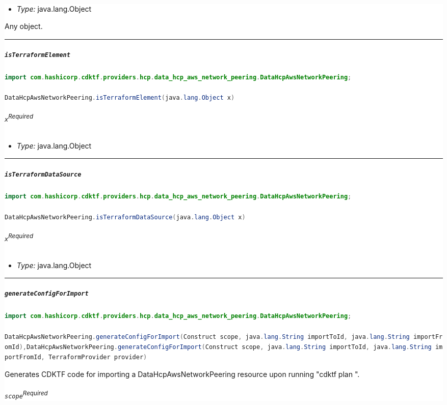 - *Type:* java.lang.Object

Any object.

---

##### `isTerraformElement` <a name="isTerraformElement" id="@cdktf/provider-hcp.dataHcpAwsNetworkPeering.DataHcpAwsNetworkPeering.isTerraformElement"></a>

```java
import com.hashicorp.cdktf.providers.hcp.data_hcp_aws_network_peering.DataHcpAwsNetworkPeering;

DataHcpAwsNetworkPeering.isTerraformElement(java.lang.Object x)
```

###### `x`<sup>Required</sup> <a name="x" id="@cdktf/provider-hcp.dataHcpAwsNetworkPeering.DataHcpAwsNetworkPeering.isTerraformElement.parameter.x"></a>

- *Type:* java.lang.Object

---

##### `isTerraformDataSource` <a name="isTerraformDataSource" id="@cdktf/provider-hcp.dataHcpAwsNetworkPeering.DataHcpAwsNetworkPeering.isTerraformDataSource"></a>

```java
import com.hashicorp.cdktf.providers.hcp.data_hcp_aws_network_peering.DataHcpAwsNetworkPeering;

DataHcpAwsNetworkPeering.isTerraformDataSource(java.lang.Object x)
```

###### `x`<sup>Required</sup> <a name="x" id="@cdktf/provider-hcp.dataHcpAwsNetworkPeering.DataHcpAwsNetworkPeering.isTerraformDataSource.parameter.x"></a>

- *Type:* java.lang.Object

---

##### `generateConfigForImport` <a name="generateConfigForImport" id="@cdktf/provider-hcp.dataHcpAwsNetworkPeering.DataHcpAwsNetworkPeering.generateConfigForImport"></a>

```java
import com.hashicorp.cdktf.providers.hcp.data_hcp_aws_network_peering.DataHcpAwsNetworkPeering;

DataHcpAwsNetworkPeering.generateConfigForImport(Construct scope, java.lang.String importToId, java.lang.String importFromId),DataHcpAwsNetworkPeering.generateConfigForImport(Construct scope, java.lang.String importToId, java.lang.String importFromId, TerraformProvider provider)
```

Generates CDKTF code for importing a DataHcpAwsNetworkPeering resource upon running "cdktf plan <stack-name>".

###### `scope`<sup>Required</sup> <a name="scope" id="@cdktf/provider-hcp.dataHcpAwsNetworkPeering.DataHcpAwsNetworkPeering.generateConfigForImport.parameter.scope"></a>
